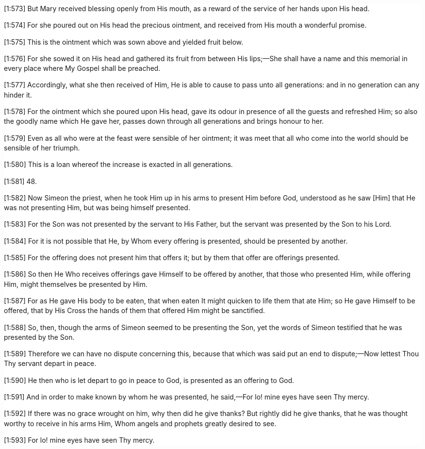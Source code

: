 [1:573] But Mary received blessing openly from His mouth, as a reward of the service of her hands upon His head.

[1:574] For she poured out on His head the precious ointment, and received from His mouth a wonderful promise.

[1:575] This is the ointment which was sown above and yielded fruit below.

[1:576] For she sowed it on His head and gathered its fruit from between His lips;—She shall have a name and this memorial in every place where My Gospel shall be preached.

[1:577] Accordingly, what she then received of Him, He is able to cause to pass unto all generations:  and in no generation can any hinder it.

[1:578] For the ointment which she poured upon His head, gave its odour in presence of all the guests and refreshed Him; so also the goodly name which He gave her, passes down through all generations and brings honour to her.

[1:579] Even as all who were at the feast were sensible of her ointment; it was meet that all who come into the world should be sensible of her triumph.

[1:580] This is a loan whereof the increase is exacted in all generations.

[1:581] 48.

[1:582] Now Simeon the priest, when he took Him up in his arms to present Him before God, understood as he saw [Him] that He was not presenting Him, but was being himself presented.

[1:583] For the Son was not presented by the servant to His Father, but the servant was presented by the Son to his Lord.

[1:584] For it is not possible that He, by Whom every offering is presented, should be presented by another.

[1:585] For the offering does not present him that offers it; but by them that offer are offerings presented.

[1:586] So then He Who receives offerings gave Himself to be offered by another, that those who presented Him, while offering Him, might themselves be presented by Him.

[1:587] For as He gave His body to be eaten, that when eaten It might quicken to life them that ate Him; so He gave Himself to be offered, that by His Cross the hands of them that offered Him might be sanctified.

[1:588] So, then, though the arms of Simeon seemed to be presenting the Son, yet the words of Simeon testified that he was presented by the Son.

[1:589] Therefore we can have no dispute concerning this, because that which was said put an end to dispute;—Now lettest Thou Thy servant depart in peace.

[1:590] He then who is let depart to go in peace to God, is presented as an offering to God.

[1:591] And in order to make known by whom he was presented, he said,—For lo! mine eyes have seen Thy mercy.

[1:592] If there was no grace wrought on him, why then did he give thanks?  But rightly did he give thanks, that he was thought worthy to receive in his arms Him, Whom angels and prophets greatly desired to see.

[1:593] For lo! mine eyes have seen Thy mercy.
